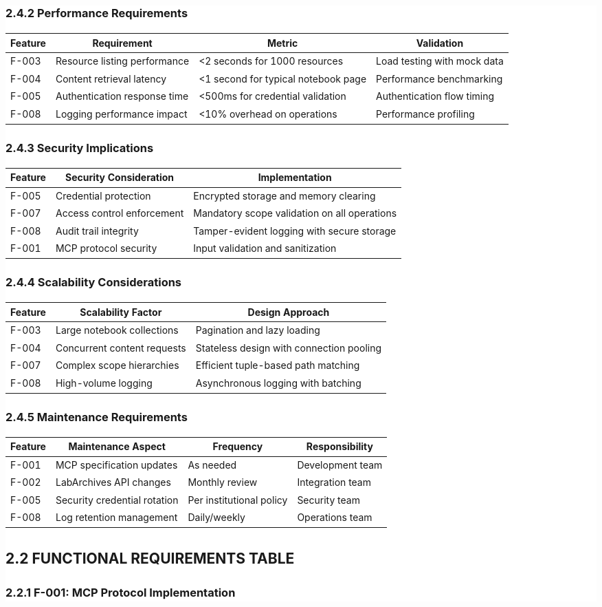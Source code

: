 ### 2.4.2 Performance Requirements

| **Feature** | **Requirement** | **Metric** | **Validation** |
|-------------|-----------------|------------|----------------|
| F-003 | Resource listing performance | <2 seconds for 1000 resources | Load testing with mock data |
| F-004 | Content retrieval latency | <1 second for typical notebook page | Performance benchmarking |
| F-005 | Authentication response time | <500ms for credential validation | Authentication flow timing |
| F-008 | Logging performance impact | <10% overhead on operations | Performance profiling |

### 2.4.3 Security Implications

| **Feature** | **Security Consideration** | **Implementation** |
|-------------|----------------------------|-------------------|
| F-005 | Credential protection | Encrypted storage and memory clearing |
| F-007 | Access control enforcement | Mandatory scope validation on all operations |
| F-008 | Audit trail integrity | Tamper-evident logging with secure storage |
| F-001 | MCP protocol security | Input validation and sanitization |

### 2.4.4 Scalability Considerations

| **Feature** | **Scalability Factor** | **Design Approach** |
|-------------|------------------------|-------------------|
| F-003 | Large notebook collections | Pagination and lazy loading |
| F-004 | Concurrent content requests | Stateless design with connection pooling |
| F-007 | Complex scope hierarchies | Efficient tuple-based path matching |
| F-008 | High-volume logging | Asynchronous logging with batching |

### 2.4.5 Maintenance Requirements

| **Feature** | **Maintenance Aspect** | **Frequency** | **Responsibility** |
|-------------|------------------------|---------------|-------------------|
| F-001 | MCP specification updates | As needed | Development team |
| F-002 | LabArchives API changes | Monthly review | Integration team |
| F-005 | Security credential rotation | Per institutional policy | Security team |
| F-008 | Log retention management | Daily/weekly | Operations team |

## 2.2 FUNCTIONAL REQUIREMENTS TABLE

### 2.2.1 F-001: MCP Protocol Implementation
